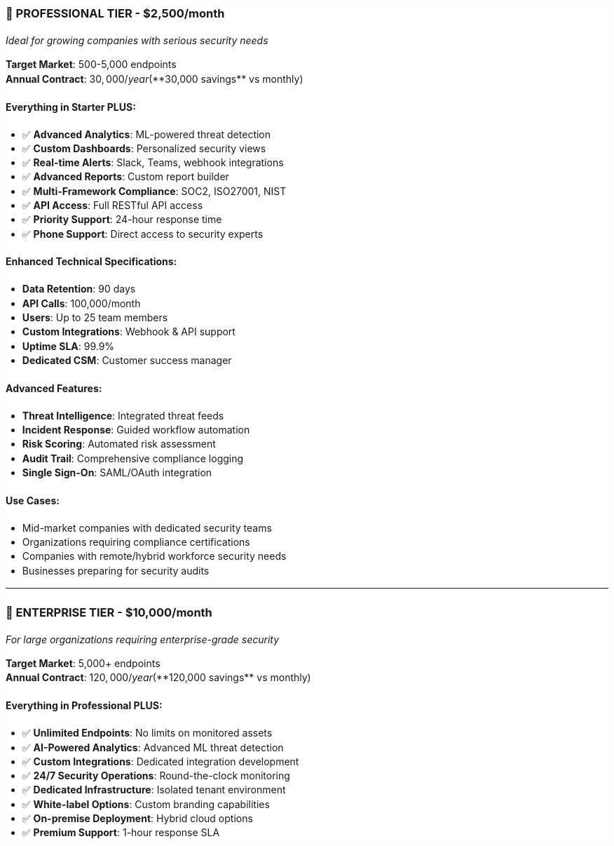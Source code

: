
### **🥈 PROFESSIONAL TIER - $2,500/month**
*Ideal for growing companies with serious security needs*

**Target Market**: 500-5,000 endpoints  
**Annual Contract**: $30,000/year (**$30,000 savings** vs monthly)

#### **Everything in Starter PLUS:**
- ✅ **Advanced Analytics**: ML-powered threat detection
- ✅ **Custom Dashboards**: Personalized security views
- ✅ **Real-time Alerts**: Slack, Teams, webhook integrations
- ✅ **Advanced Reports**: Custom report builder
- ✅ **Multi-Framework Compliance**: SOC2, ISO27001, NIST
- ✅ **API Access**: Full RESTful API access
- ✅ **Priority Support**: 24-hour response time
- ✅ **Phone Support**: Direct access to security experts

#### **Enhanced Technical Specifications:**
- **Data Retention**: 90 days
- **API Calls**: 100,000/month
- **Users**: Up to 25 team members
- **Custom Integrations**: Webhook & API support
- **Uptime SLA**: 99.9%
- **Dedicated CSM**: Customer success manager

#### **Advanced Features:**
- **Threat Intelligence**: Integrated threat feeds
- **Incident Response**: Guided workflow automation
- **Risk Scoring**: Automated risk assessment
- **Audit Trail**: Comprehensive compliance logging
- **Single Sign-On**: SAML/OAuth integration

#### **Use Cases:**
- Mid-market companies with dedicated security teams
- Organizations requiring compliance certifications
- Companies with remote/hybrid workforce security needs
- Businesses preparing for security audits

---

### **🥇 ENTERPRISE TIER - $10,000/month**
*For large organizations requiring enterprise-grade security*

**Target Market**: 5,000+ endpoints  
**Annual Contract**: $120,000/year (**$120,000 savings** vs monthly)

#### **Everything in Professional PLUS:**
- ✅ **Unlimited Endpoints**: No limits on monitored assets
- ✅ **AI-Powered Analytics**: Advanced ML threat detection
- ✅ **Custom Integrations**: Dedicated integration development
- ✅ **24/7 Security Operations**: Round-the-clock monitoring
- ✅ **Dedicated Infrastructure**: Isolated tenant environment
- ✅ **White-label Options**: Custom branding capabilities
- ✅ **On-premise Deployment**: Hybrid cloud options
- ✅ **Premium Support**: 1-hour response SLA
